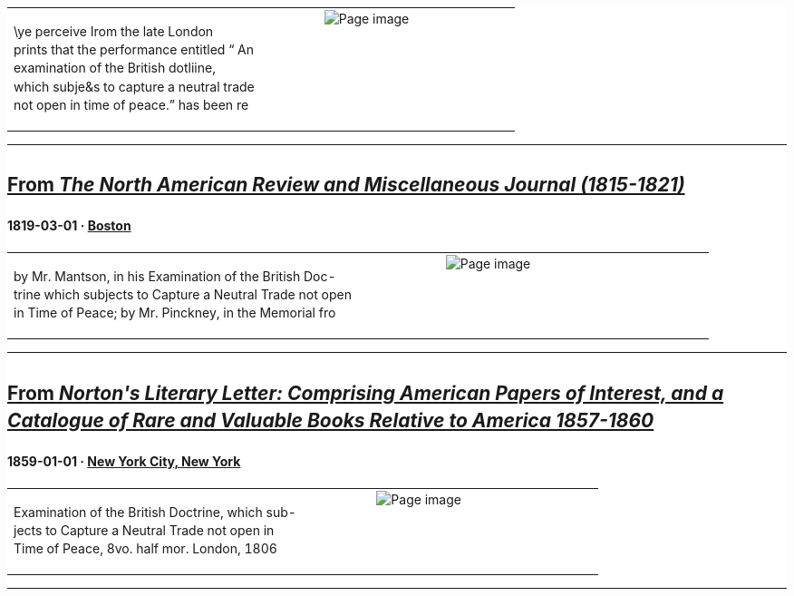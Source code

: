 <table style="width: 100%;"><tr><td style="width: 50%">

  
  
\ye perceive Irom the late London  
prints that the performance entitled “ An  
examination of the British dotliine,  
which subje&amp;s to capture a neutral trade  
not open in time of peace.” has been re
</td><td style="width: 50%; max-height: 75%; margin: auto; display: block;">
<img alt="Page image" src="https://tile.loc.gov/image-services/iiif/service:ndnp:vi:batch_vi_otters_ver02:data:sn84024710:00414184194:1806052701:0181/pct:77.57564151666028,33.06955966815571,17.451806459849355,3.118485428632206/!600,600/0/default.jpg"/>
</td>
</tr></table>

---

## [From _The North American Review and Miscellaneous Journal (1815-1821)_](https://archive.org/details/sim_north-american-review_1819-03_8_23/page/n45/mode/1up?view=theater)

#### 1819-03-01 &middot; [Boston](http://dbpedia.org/resource/Boston)

<table style="width: 100%;"><tr><td style="width: 50%">

  
by Mr. Mantson, in his Examination of the British Doc-  
trine which subjects to Capture a Neutral Trade not open  
in Time of Peace; by Mr. Pinckney, in the Memorial fro
</td><td style="width: 50%; max-height: 75%; margin: auto; display: block;">
<img alt="Page image" src="https://iiif.archive.org/image/iiif/2/sim_north-american-review_1819-03_8_23%2Fsim_north-american-review_1819-03_8_23_jp2.zip%2Fsim_north-american-review_1819-03_8_23_jp2%2Fsim_north-american-review_1819-03_8_23_0045.jp2/pct:37.38779174147217,69.88350125944585,55.90215439856373,4.675692695214106/600,/0/default.jpg"/>
</td>
</tr></table>

---

## [From _Norton's Literary Letter: Comprising American Papers of Interest, and a Catalogue of Rare and Valuable Books Relative to America 1857-1860_](https://archive.org/details/sim_nortons-literary-letter_1859_3/page/n29/mode/1up?view=theater)

#### 1859-01-01 &middot; [New York City, New York](http://dbpedia.org/resource/New_York_City)

<table style="width: 100%;"><tr><td style="width: 50%">

  
  
Examination of the British Doctrine, which sub-  
jects to Capture a Neutral Trade not open in  
Time of Peace, 8vo. half mor. London, 1806
</td><td style="width: 50%; max-height: 75%; margin: auto; display: block;">
<img alt="Page image" src="https://iiif.archive.org/image/iiif/2/sim_nortons-literary-letter_1859_3%2Fsim_nortons-literary-letter_1859_3_jp2.zip%2Fsim_nortons-literary-letter_1859_3_jp2%2Fsim_nortons-literary-letter_1859_3_0029.jp2/pct:16.28721541155867,81.36482939632546,34.982486865148864,3.7401574803149606/600,/0/default.jpg"/>
</td>
</tr></table>

---